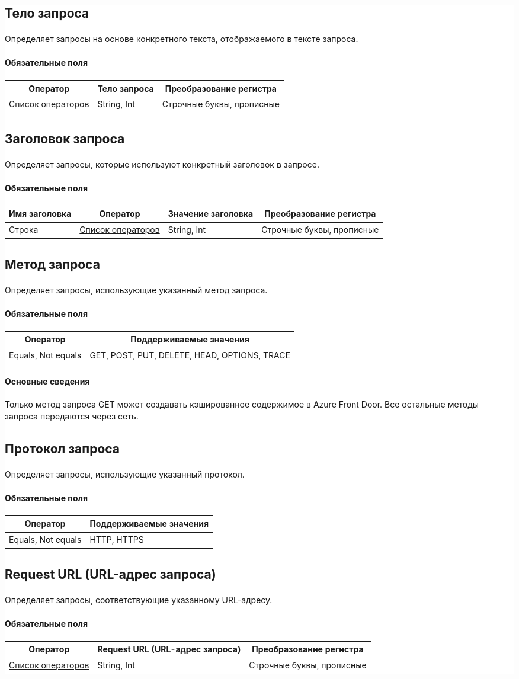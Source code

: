 ## <a name="request-body"></a>Тело запроса

Определяет запросы на основе конкретного текста, отображаемого в тексте запроса.

#### <a name="required-fields"></a>Обязательные поля

Оператор | Тело запроса | Преобразование регистра
---------|--------------|---------------
[Список операторов](#operator-list) | String, Int | Строчные буквы, прописные

## <a name="request-header"></a>Заголовок запроса

Определяет запросы, которые используют конкретный заголовок в запросе.

#### <a name="required-fields"></a>Обязательные поля

Имя заголовка | Оператор | Значение заголовка | Преобразование регистра
------------|----------|--------------|---------------
Строка | [Список операторов](#operator-list) | String, Int | Строчные буквы, прописные

## <a name="request-method"></a>Метод запроса

Определяет запросы, использующие указанный метод запроса.

#### <a name="required-fields"></a>Обязательные поля

Оператор | Поддерживаемые значения
---------|----------------
Equals, Not equals | GET, POST, PUT, DELETE, HEAD, OPTIONS, TRACE

#### <a name="key-information"></a>Основные сведения

Только метод запроса GET может создавать кэшированное содержимое в Azure Front Door. Все остальные методы запроса передаются через сеть.

## <a name="request-protocol"></a>Протокол запроса

Определяет запросы, использующие указанный протокол.

#### <a name="required-fields"></a>Обязательные поля

Оператор | Поддерживаемые значения
---------|----------------
Equals, Not equals | HTTP, HTTPS

## <a name="request-url"></a>Request URL (URL-адрес запроса)

Определяет запросы, соответствующие указанному URL-адресу.

#### <a name="required-fields"></a>Обязательные поля

Оператор | Request URL (URL-адрес запроса) | Преобразование регистра
---------|-------------|---------------
[Список операторов](#operator-list) | String, Int | Строчные буквы, прописные
